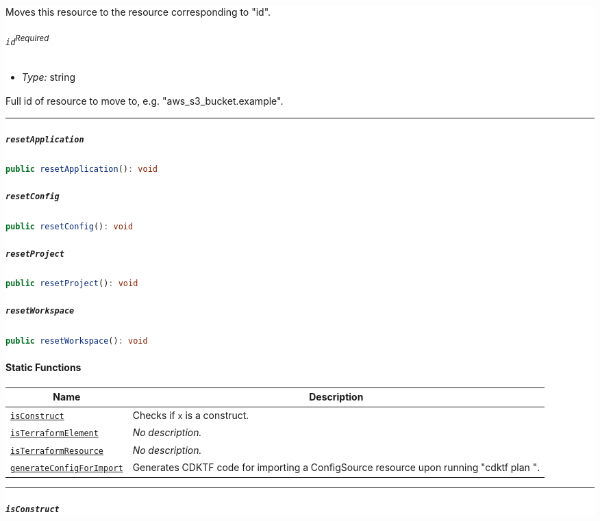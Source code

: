 Moves this resource to the resource corresponding to "id".

###### `id`<sup>Required</sup> <a name="id" id="@cdktf/provider-waypoint.configSource.ConfigSource.moveToId.parameter.id"></a>

- *Type:* string

Full id of resource to move to, e.g. "aws_s3_bucket.example".

---

##### `resetApplication` <a name="resetApplication" id="@cdktf/provider-waypoint.configSource.ConfigSource.resetApplication"></a>

```typescript
public resetApplication(): void
```

##### `resetConfig` <a name="resetConfig" id="@cdktf/provider-waypoint.configSource.ConfigSource.resetConfig"></a>

```typescript
public resetConfig(): void
```

##### `resetProject` <a name="resetProject" id="@cdktf/provider-waypoint.configSource.ConfigSource.resetProject"></a>

```typescript
public resetProject(): void
```

##### `resetWorkspace` <a name="resetWorkspace" id="@cdktf/provider-waypoint.configSource.ConfigSource.resetWorkspace"></a>

```typescript
public resetWorkspace(): void
```

#### Static Functions <a name="Static Functions" id="Static Functions"></a>

| **Name** | **Description** |
| --- | --- |
| <code><a href="#@cdktf/provider-waypoint.configSource.ConfigSource.isConstruct">isConstruct</a></code> | Checks if `x` is a construct. |
| <code><a href="#@cdktf/provider-waypoint.configSource.ConfigSource.isTerraformElement">isTerraformElement</a></code> | *No description.* |
| <code><a href="#@cdktf/provider-waypoint.configSource.ConfigSource.isTerraformResource">isTerraformResource</a></code> | *No description.* |
| <code><a href="#@cdktf/provider-waypoint.configSource.ConfigSource.generateConfigForImport">generateConfigForImport</a></code> | Generates CDKTF code for importing a ConfigSource resource upon running "cdktf plan <stack-name>". |

---

##### `isConstruct` <a name="isConstruct" id="@cdktf/provider-waypoint.configSource.ConfigSource.isConstruct"></a>
